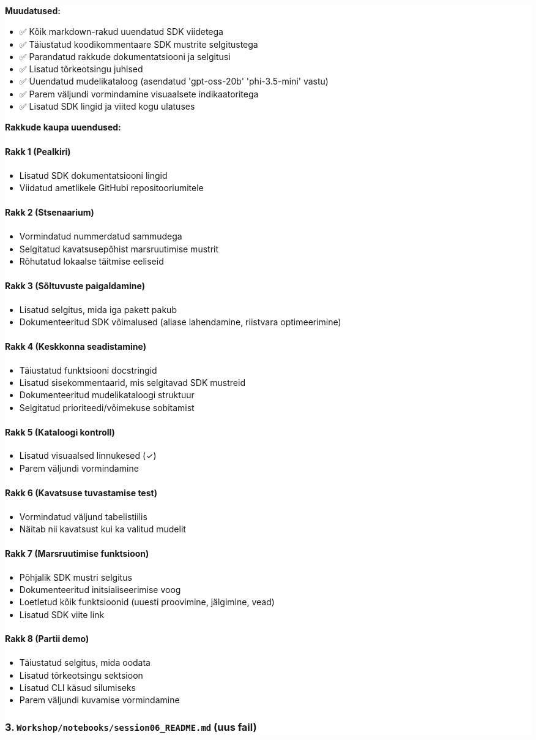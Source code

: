 **Muudatused:**
- ✅ Kõik markdown-rakud uuendatud SDK viidetega
- ✅ Täiustatud koodikommentaare SDK mustrite selgitustega
- ✅ Parandatud rakkude dokumentatsiooni ja selgitusi
- ✅ Lisatud tõrkeotsingu juhised
- ✅ Uuendatud mudelikataloog (asendatud 'gpt-oss-20b' 'phi-3.5-mini' vastu)
- ✅ Parem väljundi vormindamine visuaalsete indikaatoritega
- ✅ Lisatud SDK lingid ja viited kogu ulatuses

**Rakkude kaupa uuendused:**

#### Rakk 1 (Pealkiri)
- Lisatud SDK dokumentatsiooni lingid
- Viidatud ametlikele GitHubi repositooriumitele

#### Rakk 2 (Stsenaarium)
- Vormindatud nummerdatud sammudega
- Selgitatud kavatsusepõhist marsruutimise mustrit
- Rõhutatud lokaalse täitmise eeliseid

#### Rakk 3 (Sõltuvuste paigaldamine)
- Lisatud selgitus, mida iga pakett pakub
- Dokumenteeritud SDK võimalused (aliase lahendamine, riistvara optimeerimine)

#### Rakk 4 (Keskkonna seadistamine)
- Täiustatud funktsiooni docstringid
- Lisatud sisekommentaarid, mis selgitavad SDK mustreid
- Dokumenteeritud mudelikataloogi struktuur
- Selgitatud prioriteedi/võimekuse sobitamist

#### Rakk 5 (Kataloogi kontroll)
- Lisatud visuaalsed linnukesed (✓)
- Parem väljundi vormindamine

#### Rakk 6 (Kavatsuse tuvastamise test)
- Vormindatud väljund tabelistiilis
- Näitab nii kavatsust kui ka valitud mudelit

#### Rakk 7 (Marsruutimise funktsioon)
- Põhjalik SDK mustri selgitus
- Dokumenteeritud initsialiseerimise voog
- Loetletud kõik funktsioonid (uuesti proovimine, jälgimine, vead)
- Lisatud SDK viite link

#### Rakk 8 (Partii demo)
- Täiustatud selgitus, mida oodata
- Lisatud tõrkeotsingu sektsioon
- Lisatud CLI käsud silumiseks
- Parem väljundi kuvamise vormindamine

### 3. `Workshop/notebooks/session06_README.md` (uus fail)
